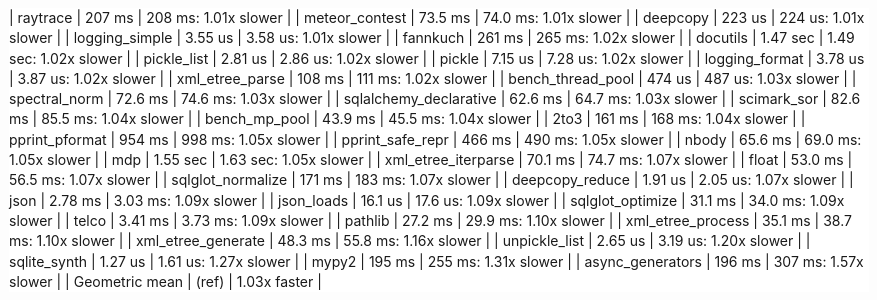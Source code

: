 | raytrace                 | 207 ms                                                 | 208 ms: 1.01x slower                                    |
| meteor_contest           | 73.5 ms                                                | 74.0 ms: 1.01x slower                                   |
| deepcopy                 | 223 us                                                 | 224 us: 1.01x slower                                    |
| logging_simple           | 3.55 us                                                | 3.58 us: 1.01x slower                                   |
| fannkuch                 | 261 ms                                                 | 265 ms: 1.02x slower                                    |
| docutils                 | 1.47 sec                                               | 1.49 sec: 1.02x slower                                  |
| pickle_list              | 2.81 us                                                | 2.86 us: 1.02x slower                                   |
| pickle                   | 7.15 us                                                | 7.28 us: 1.02x slower                                   |
| logging_format           | 3.78 us                                                | 3.87 us: 1.02x slower                                   |
| xml_etree_parse          | 108 ms                                                 | 111 ms: 1.02x slower                                    |
| bench_thread_pool        | 474 us                                                 | 487 us: 1.03x slower                                    |
| spectral_norm            | 72.6 ms                                                | 74.6 ms: 1.03x slower                                   |
| sqlalchemy_declarative   | 62.6 ms                                                | 64.7 ms: 1.03x slower                                   |
| scimark_sor              | 82.6 ms                                                | 85.5 ms: 1.04x slower                                   |
| bench_mp_pool            | 43.9 ms                                                | 45.5 ms: 1.04x slower                                   |
| 2to3                     | 161 ms                                                 | 168 ms: 1.04x slower                                    |
| pprint_pformat           | 954 ms                                                 | 998 ms: 1.05x slower                                    |
| pprint_safe_repr         | 466 ms                                                 | 490 ms: 1.05x slower                                    |
| nbody                    | 65.6 ms                                                | 69.0 ms: 1.05x slower                                   |
| mdp                      | 1.55 sec                                               | 1.63 sec: 1.05x slower                                  |
| xml_etree_iterparse      | 70.1 ms                                                | 74.7 ms: 1.07x slower                                   |
| float                    | 53.0 ms                                                | 56.5 ms: 1.07x slower                                   |
| sqlglot_normalize        | 171 ms                                                 | 183 ms: 1.07x slower                                    |
| deepcopy_reduce          | 1.91 us                                                | 2.05 us: 1.07x slower                                   |
| json                     | 2.78 ms                                                | 3.03 ms: 1.09x slower                                   |
| json_loads               | 16.1 us                                                | 17.6 us: 1.09x slower                                   |
| sqlglot_optimize         | 31.1 ms                                                | 34.0 ms: 1.09x slower                                   |
| telco                    | 3.41 ms                                                | 3.73 ms: 1.09x slower                                   |
| pathlib                  | 27.2 ms                                                | 29.9 ms: 1.10x slower                                   |
| xml_etree_process        | 35.1 ms                                                | 38.7 ms: 1.10x slower                                   |
| xml_etree_generate       | 48.3 ms                                                | 55.8 ms: 1.16x slower                                   |
| unpickle_list            | 2.65 us                                                | 3.19 us: 1.20x slower                                   |
| sqlite_synth             | 1.27 us                                                | 1.61 us: 1.27x slower                                   |
| mypy2                    | 195 ms                                                 | 255 ms: 1.31x slower                                    |
| async_generators         | 196 ms                                                 | 307 ms: 1.57x slower                                    |
| Geometric mean           | (ref)                                                  | 1.03x faster                                            |
